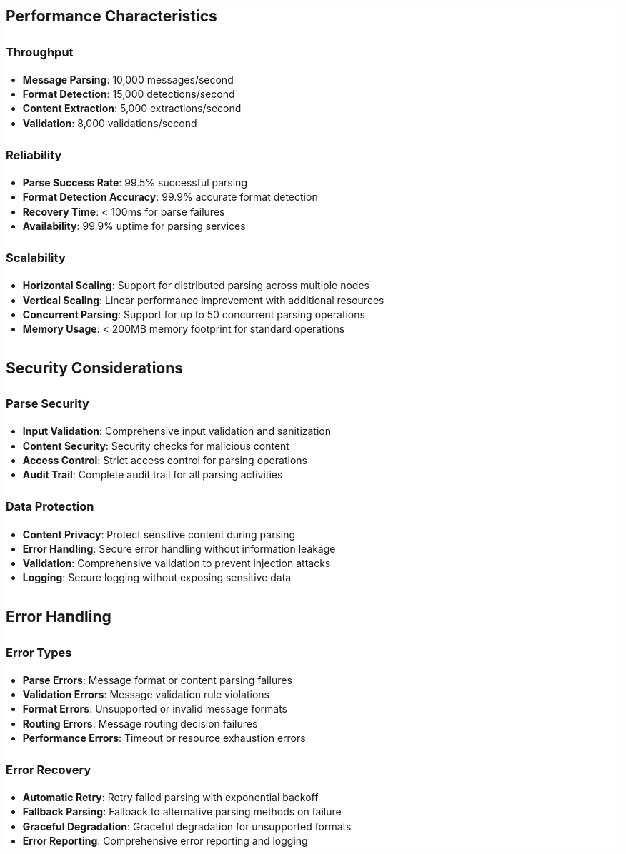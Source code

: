 ## Performance Characteristics

### **Throughput**
- **Message Parsing**: 10,000 messages/second
- **Format Detection**: 15,000 detections/second
- **Content Extraction**: 5,000 extractions/second
- **Validation**: 8,000 validations/second

### **Reliability**
- **Parse Success Rate**: 99.5% successful parsing
- **Format Detection Accuracy**: 99.9% accurate format detection
- **Recovery Time**: < 100ms for parse failures
- **Availability**: 99.9% uptime for parsing services

### **Scalability**
- **Horizontal Scaling**: Support for distributed parsing across multiple nodes
- **Vertical Scaling**: Linear performance improvement with additional resources
- **Concurrent Parsing**: Support for up to 50 concurrent parsing operations
- **Memory Usage**: < 200MB memory footprint for standard operations

## Security Considerations

### **Parse Security**
- **Input Validation**: Comprehensive input validation and sanitization
- **Content Security**: Security checks for malicious content
- **Access Control**: Strict access control for parsing operations
- **Audit Trail**: Complete audit trail for all parsing activities

### **Data Protection**
- **Content Privacy**: Protect sensitive content during parsing
- **Error Handling**: Secure error handling without information leakage
- **Validation**: Comprehensive validation to prevent injection attacks
- **Logging**: Secure logging without exposing sensitive data

## Error Handling

### **Error Types**
- **Parse Errors**: Message format or content parsing failures
- **Validation Errors**: Message validation rule violations
- **Format Errors**: Unsupported or invalid message formats
- **Routing Errors**: Message routing decision failures
- **Performance Errors**: Timeout or resource exhaustion errors

### **Error Recovery**
- **Automatic Retry**: Retry failed parsing with exponential backoff
- **Fallback Parsing**: Fallback to alternative parsing methods on failure
- **Graceful Degradation**: Graceful degradation for unsupported formats
- **Error Reporting**: Comprehensive error reporting and logging
